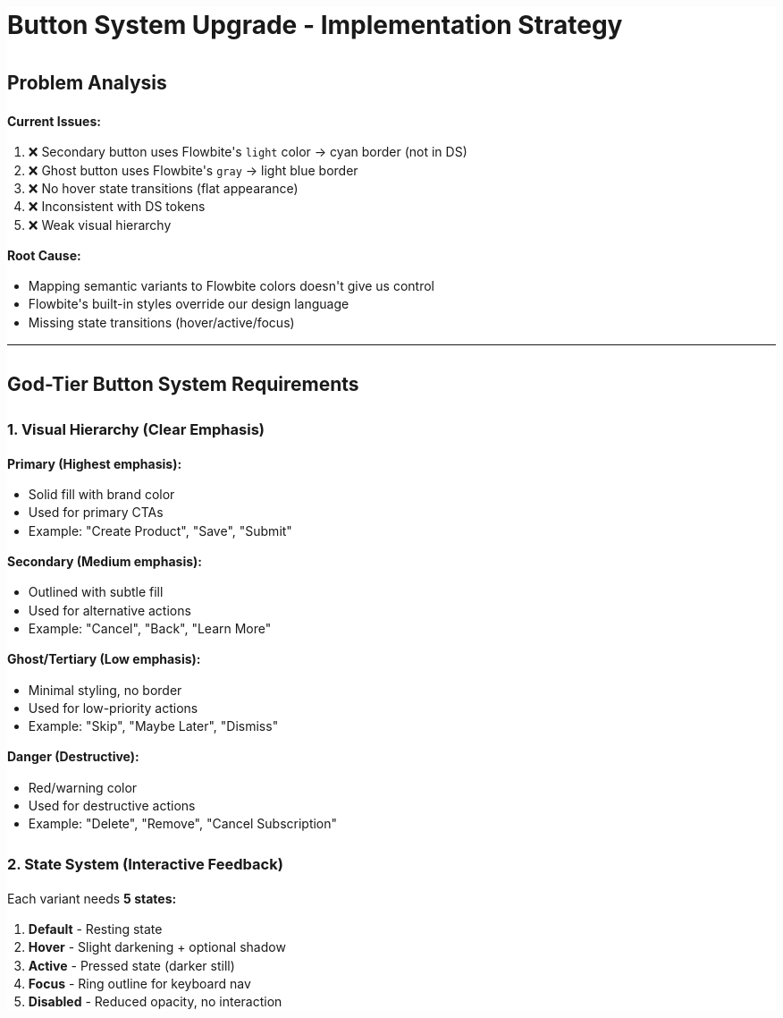 # Button System Upgrade - Implementation Strategy

## Problem Analysis

**Current Issues:**
1. ❌ Secondary button uses Flowbite's `light` color → cyan border (not in DS)
2. ❌ Ghost button uses Flowbite's `gray` → light blue border
3. ❌ No hover state transitions (flat appearance)
4. ❌ Inconsistent with DS tokens
5. ❌ Weak visual hierarchy

**Root Cause:**
- Mapping semantic variants to Flowbite colors doesn't give us control
- Flowbite's built-in styles override our design language
- Missing state transitions (hover/active/focus)

---

## God-Tier Button System Requirements

### 1. Visual Hierarchy (Clear Emphasis)

**Primary (Highest emphasis):**
- Solid fill with brand color
- Used for primary CTAs
- Example: "Create Product", "Save", "Submit"

**Secondary (Medium emphasis):**
- Outlined with subtle fill
- Used for alternative actions
- Example: "Cancel", "Back", "Learn More"

**Ghost/Tertiary (Low emphasis):**
- Minimal styling, no border
- Used for low-priority actions
- Example: "Skip", "Maybe Later", "Dismiss"

**Danger (Destructive):**
- Red/warning color
- Used for destructive actions
- Example: "Delete", "Remove", "Cancel Subscription"

### 2. State System (Interactive Feedback)

Each variant needs **5 states:**
1. **Default** - Resting state
2. **Hover** - Slight darkening + optional shadow
3. **Active** - Pressed state (darker still)
4. **Focus** - Ring outline for keyboard nav
5. **Disabled** - Reduced opacity, no interaction

